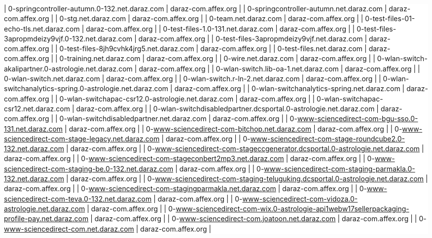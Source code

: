 | 0-springcontroller-autumn.0-132.net.daraz.com | daraz-com.affex.org |
| 0-springcontroller-autumn.net.daraz.com | daraz-com.affex.org |
| 0-stg.net.daraz.com | daraz-com.affex.org |
| 0-team.net.daraz.com | daraz-com.affex.org |
| 0-test-files-01-echo-tls.net.daraz.com | daraz-com.affex.org |
| 0-test-files-1.0-131.net.daraz.com | daraz-com.affex.org |
| 0-test-files-3apropmdeizy9vjf.0-132.net.daraz.com | daraz-com.affex.org |
| 0-test-files-3apropmdeizy9vjf.net.daraz.com | daraz-com.affex.org |
| 0-test-files-8jh9cvhk4jrg5.net.daraz.com | daraz-com.affex.org |
| 0-test-files.net.daraz.com | daraz-com.affex.org |
| 0-training.net.daraz.com | daraz-com.affex.org |
| 0-wire.net.daraz.com | daraz-com.affex.org |
| 0-wlan-switch-akalipartner.0-astrologie.net.daraz.com | daraz-com.affex.org |
| 0-wlan-switch.lib-oa-1.net.daraz.com | daraz-com.affex.org |
| 0-wlan-switch.net.daraz.com | daraz-com.affex.org |
| 0-wlan-switch.r-ln-2.net.daraz.com | daraz-com.affex.org |
| 0-wlan-switchanalytics-spring.0-astrologie.net.daraz.com | daraz-com.affex.org |
| 0-wlan-switchanalytics-spring.net.daraz.com | daraz-com.affex.org |
| 0-wlan-switchapac-csr12.0-astrologie.net.daraz.com | daraz-com.affex.org |
| 0-wlan-switchapac-csr12.net.daraz.com | daraz-com.affex.org |
| 0-wlan-switchdisabledpartner.dcsportal.0-astrologie.net.daraz.com | daraz-com.affex.org |
| 0-wlan-switchdisabledpartner.net.daraz.com | daraz-com.affex.org |
| 0-www-sciencedirect-com-bgu-sso.0-131.net.daraz.com | daraz-com.affex.org |
| 0-www-sciencedirect-com-bitchop.net.daraz.com | daraz-com.affex.org |
| 0-www-sciencedirect-com-stage-legacy.net.daraz.com | daraz-com.affex.org |
| 0-www-sciencedirect-com-stage-roundcube2.0-132.net.daraz.com | daraz-com.affex.org |
| 0-www-sciencedirect-com-stageccgenerator.dcsportal.0-astrologie.net.daraz.com | daraz-com.affex.org |
| 0-www-sciencedirect-com-stageconbert2mp3.net.daraz.com | daraz-com.affex.org |
| 0-www-sciencedirect-com-staging-be.0-132.net.daraz.com | daraz-com.affex.org |
| 0-www-sciencedirect-com-staging-parmakla.0-132.net.daraz.com | daraz-com.affex.org |
| 0-www-sciencedirect-com-staging-teluguking.dcsportal.0-astrologie.net.daraz.com | daraz-com.affex.org |
| 0-www-sciencedirect-com-stagingparmakla.net.daraz.com | daraz-com.affex.org |
| 0-www-sciencedirect-com-teva.0-132.net.daraz.com | daraz-com.affex.org |
| 0-www-sciencedirect-com-vidoza.0-astrologie.net.daraz.com | daraz-com.affex.org |
| 0-www-sciencedirect-com-wix.0-astrologie-api1webw17sellerpackaging-profile-pay.net.daraz.com | daraz-com.affex.org |
| 0-www-sciencedirect-com.joatoon.net.daraz.com | daraz-com.affex.org |
| 0-www-sciencedirect-com.net.daraz.com | daraz-com.affex.org |